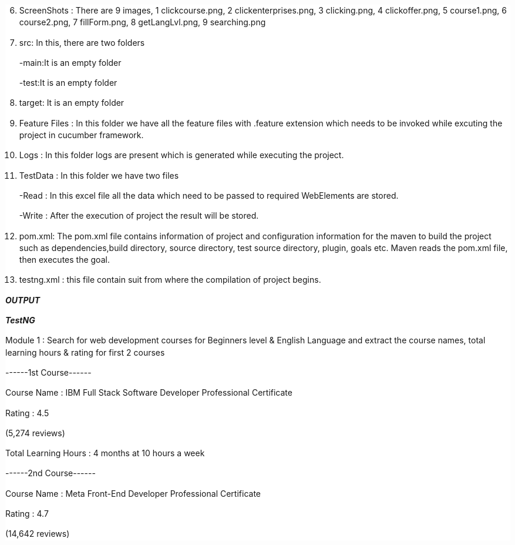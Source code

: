 6. ScreenShots : There are 9 images, 1 clickcourse.png, 2 clickenterprises.png, 3 clicking.png, 4 clickoffer.png, 5 course1.png, 6 course2.png, 7 fillForm.png, 8 getLangLvl.png, 9 searching.png
 
7. src: In this, there are two folders


	-main:It is an empty folder


	-test:It is an empty folder


8. target: It is an empty folder
 
9. Feature Files : In this folder we have all the feature files with .feature extension which needs to be invoked while excuting the project in cucumber framework.


10. Logs : In this folder logs are present which is generated while executing the project.
 
11. TestData : In this folder we have two files


	-Read  : In this excel file all the data which need to be passed to required WebElements are stored.


	-Write  : After the execution of project the result will be stored.


12. pom.xml: The pom.xml file contains information of project and configuration information for the maven to build the project such as dependencies,build directory, source directory, test source directory, plugin, goals etc. Maven reads the pom.xml file, then executes the goal.
 
13. testng.xml : this file contain suit from where the compilation of project begins.

 
*********************************OUTPUT*********************************
 
***TestNG***
 
Module 1 : Search for web development courses for Beginners level & English Language and extract the course names, total learning hours & rating for first 2 courses
 
------1st Course------


Course Name : IBM Full Stack Software Developer Professional Certificate


Rating : 4.5


(5,274 reviews)


Total Learning Hours : 4 months at 10 hours a week


------2nd Course------


Course Name : Meta Front-End Developer Professional Certificate


Rating : 4.7


(14,642 reviews)
